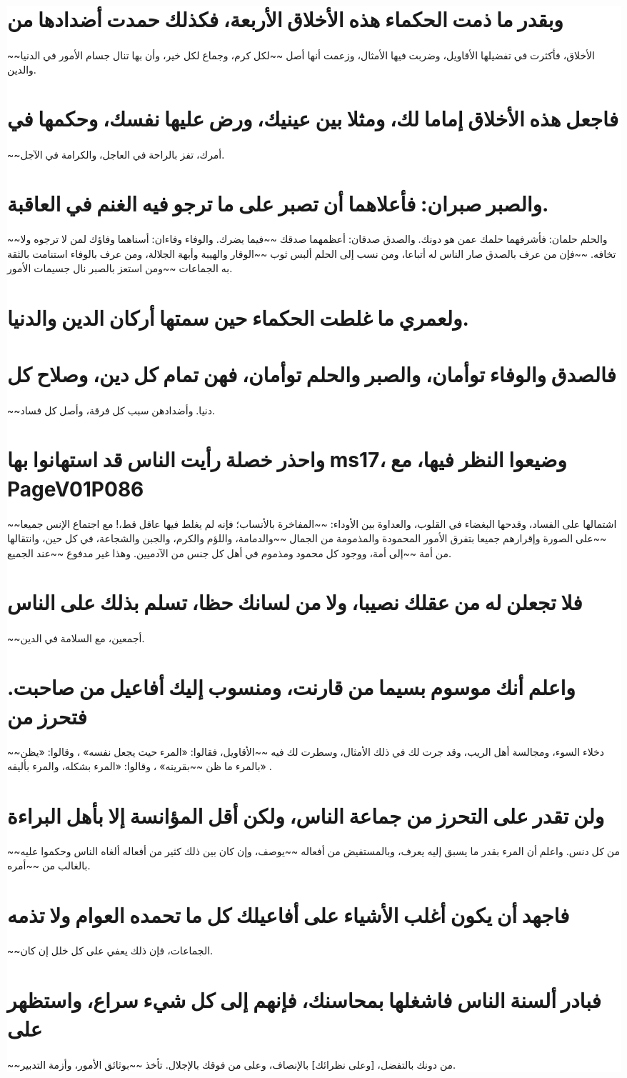 # وبقدر ما ذمت الحكماء هذه الأخلاق الأربعة، فكذلك حمدت أضدادها من
~~الأخلاق، فأكثرت في تفضيلها الأقاويل، وضربت فيها الأمثال، وزعمت أنها أصل
~~لكل كرم، وجماع لكل خير، وأن بها تنال جسام الأمور في الدنيا والدين.
# فاجعل هذه الأخلاق إماما لك، ومثلا بين عينيك، ورض عليها نفسك، وحكمها في
~~أمرك، تفز بالراحة في العاجل، والكرامة في الآجل.
# والصبر صبران: فأعلاهما أن تصبر على ما ترجو فيه الغنم في العاقبة.
~~والحلم حلمان: فأشرفهما حلمك عمن هو دونك. والصدق صدقان: أعظمهما صدقك
~~فيما يضرك. والوفاء وفاءان: أسناهما وفاؤك لمن لا ترجوه ولا تخافه.
~~فإن من عرف بالصدق صار الناس له أتباعا، ومن نسب إلى الحلم ألبس ثوب
~~الوقار والهيبة وأبهة الجلالة، ومن عرف بالوفاء استنامت بالثقة به الجماعات
~~ومن استعز بالصبر نال جسيمات الأمور.
# ولعمري ما غلطت الحكماء حين سمتها أركان الدين والدنيا.
# فالصدق والوفاء توأمان، والصبر والحلم توأمان، فهن تمام كل دين، وصلاح كل
~~دنيا. وأضدادهن سبب كل فرقة، وأصل كل فساد.
# واحذر خصلة رأيت الناس قد استهانوا بها ms17، وضيعوا النظر فيها، مع PageV01P086
~~اشتمالها على الفساد، وقدحها البغضاء في القلوب، والعداوة بين الأوداء:
~~المفاخرة بالأنساب؛ فإنه لم يغلط فيها عاقل قط،! مع اجتماع الإنس جميعا
~~على الصورة وإقرارهم جميعا بتفرق الأمور المحمودة والمذمومة من الجمال
~~والدمامة، واللؤم والكرم، والجبن والشجاعة، في كل حين، وانتقالها من أمة
~~إلى أمة، ووجود كل محمود ومذموم في أهل كل جنس من الآدميين. وهذا غير مدفوع
~~عند الجميع.
# فلا تجعلن له من عقلك نصيبا، ولا من لسانك حظا، تسلم بذلك على الناس
~~أجمعين، مع السلامة في الدين.
# واعلم أنك موسوم بسيما من قارنت، ومنسوب إليك أفاعيل من صاحبت. فتحرز من
~~دخلاء السوء، ومجالسة أهل الريب، وقد جرت لك في ذلك الأمثال، وسطرت لك فيه
~~الأقاويل، فقالوا: «المرء حيث يجعل نفسه» ، وقالوا: «يظن بالمرء ما ظن
~~بقرينه» ، وقالوا: «المرء بشكله، والمرء بأليفه» .
# ولن تقدر على التحرز من جماعة الناس، ولكن أقل المؤانسة إلا بأهل البراءة
~~من كل دنس. واعلم أن المرء بقدر ما يسبق إليه يعرف، وبالمستفيض من أفعاله
~~يوصف، وإن كان بين ذلك كثير من أفعاله ألغاه الناس وحكموا عليه بالغالب من
~~أمره.
# فاجهد أن يكون أغلب الأشياء على أفاعيلك كل ما تحمده العوام ولا تذمه
~~الجماعات، فإن ذلك يعفي على كل خلل إن كان.
# فبادر ألسنة الناس فاشغلها بمحاسنك، فإنهم إلى كل شيء سراع، واستظهر على
~~من دونك بالتفضل، [وعلى نظرائك] بالإنصاف، وعلى من فوقك بالإجلال. تأخذ
~~بوثائق الأمور، وأزمة التدبير.